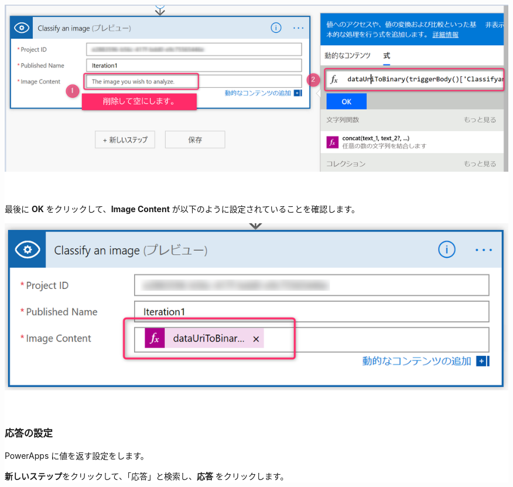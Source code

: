 ![03-16](../images/03-16.png)

&nbsp;

最後に **OK** をクリックして、**Image Content** が以下のように設定されていることを確認します。

![03-17](../images/03-17.png)

&nbsp;

### 応答の設定

PowerApps に値を返す設定をします。

**新しいステップ**をクリックして、「応答」と検索し、**応答** をクリックします。
